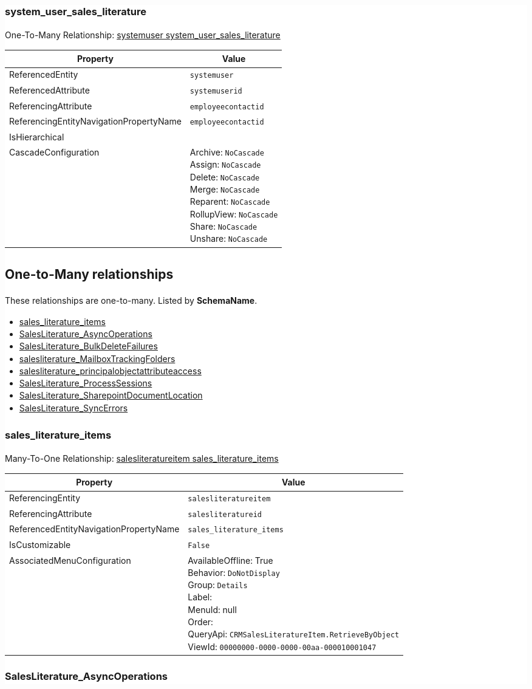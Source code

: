 ### <a name="BKMK_system_user_sales_literature"></a> system_user_sales_literature

One-To-Many Relationship: [systemuser system_user_sales_literature](systemuser.md#BKMK_system_user_sales_literature)

|Property|Value|
|---|---|
|ReferencedEntity|`systemuser`|
|ReferencedAttribute|`systemuserid`|
|ReferencingAttribute|`employeecontactid`|
|ReferencingEntityNavigationPropertyName|`employeecontactid`|
|IsHierarchical||
|CascadeConfiguration|Archive: `NoCascade`<br />Assign: `NoCascade`<br />Delete: `NoCascade`<br />Merge: `NoCascade`<br />Reparent: `NoCascade`<br />RollupView: `NoCascade`<br />Share: `NoCascade`<br />Unshare: `NoCascade`|


## One-to-Many relationships

These relationships are one-to-many. Listed by **SchemaName**.

- [sales_literature_items](#BKMK_sales_literature_items)
- [SalesLiterature_AsyncOperations](#BKMK_SalesLiterature_AsyncOperations)
- [SalesLiterature_BulkDeleteFailures](#BKMK_SalesLiterature_BulkDeleteFailures)
- [salesliterature_MailboxTrackingFolders](#BKMK_salesliterature_MailboxTrackingFolders)
- [salesliterature_principalobjectattributeaccess](#BKMK_salesliterature_principalobjectattributeaccess)
- [SalesLiterature_ProcessSessions](#BKMK_SalesLiterature_ProcessSessions)
- [SalesLiterature_SharepointDocumentLocation](#BKMK_SalesLiterature_SharepointDocumentLocation)
- [SalesLiterature_SyncErrors](#BKMK_SalesLiterature_SyncErrors)

### <a name="BKMK_sales_literature_items"></a> sales_literature_items

Many-To-One Relationship: [salesliteratureitem sales_literature_items](salesliteratureitem.md#BKMK_sales_literature_items)

|Property|Value|
|---|---|
|ReferencingEntity|`salesliteratureitem`|
|ReferencingAttribute|`salesliteratureid`|
|ReferencedEntityNavigationPropertyName|`sales_literature_items`|
|IsCustomizable|`False`|
|AssociatedMenuConfiguration|AvailableOffline: True<br />Behavior: `DoNotDisplay`<br />Group: `Details`<br />Label: <br />MenuId: null<br />Order: <br />QueryApi: `CRMSalesLiteratureItem.RetrieveByObject`<br />ViewId: `00000000-0000-0000-00aa-000010001047`|

### <a name="BKMK_SalesLiterature_AsyncOperations"></a> SalesLiterature_AsyncOperations
